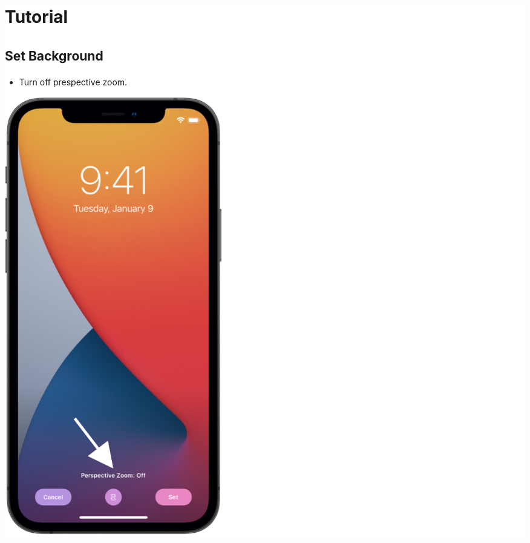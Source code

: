 # Tutorial

## Set Background
- Turn off prespective zoom.

<img src="../TransparentWidget/tutorial/01.png" width="360" />
